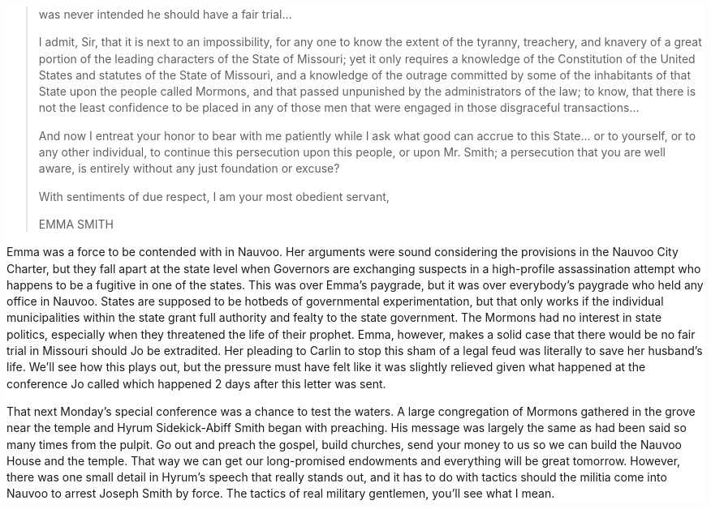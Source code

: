 > was never intended he should have a fair trial…
> 
> I admit, Sir, that it is next to an impossibility, for any one to know
> the extent of the tyranny, treachery, and knavery of a great portion
> of the leading characters of the State of Missouri; yet it only
> requires a knowledge of the Constitution of the United States and
> statutes of the State of Missouri, and a knowledge of the outrage
> committed by some of the inhabitants of that State upon the people
> called Mormons, and that passed unpunished by the administrators of
> the law; to know, that there is not the least confidence to be placed
> in any of those men that were engaged in those disgraceful
> transactions…
> 
> And now I entreat your honor to bear with me patiently while I ask
> what good can accrue to this State… or to yourself, or to any other
> individual, to continue this persecution upon this people, or upon Mr.
> Smith; a persecution that you are well aware, is entirely without any
> just foundation or excuse?
> 
> With sentiments of due respect, I am your most obedient servant,
> 
> EMMA SMITH

Emma was a force to be contended with in Nauvoo. Her arguments were
sound considering the provisions in the Nauvoo City Charter, but they
fall apart at the state level when Governors are exchanging suspects in
a high-profile assassination attempt who happens to be a fugitive in one
of the states. This was over Emma’s paygrade, but it was over
everybody’s paygrade who held any office in Nauvoo. States are
supposed to be hotbeds of governmental experimentation, but that only
works if the individual municipalities within the state grant full
authority and fealty to the state government. The Mormons had no
interest in state politics, especially when they threatened the life of
their prophet. Emma, however, makes a solid case that there would be no
fair trial in Missouri should Jo be extradited. Her pleading to Carlin
to stop this sham of a legal feud was literally to save her husband’s
life. We’ll see how this plays out, but the pressure must have felt like
it was slightly relieved given what happened at the conference Jo called
which happened 2 days after this letter was sent.

That next Monday’s special conference was a chance to test the waters. A
large congregation of Mormons gathered in the grove near the temple and
Hyrum Sidekick-Abiff Smith began with preaching. His message was largely
the same as had been said so many times from the pulpit. Go out and
preach the gospel, build churches, send your money to us so we can build
the Nauvoo House and the temple. That way we can get our long-promised
endowments and everything will be great tomorrow. However, there was one
small detail in Hyrum’s speech that really stands out, and it has to do
with tactics should the militia come into Nauvoo to arrest Joseph Smith
by force. The tactics of real military gentlemen, you’ll see what I
mean.

